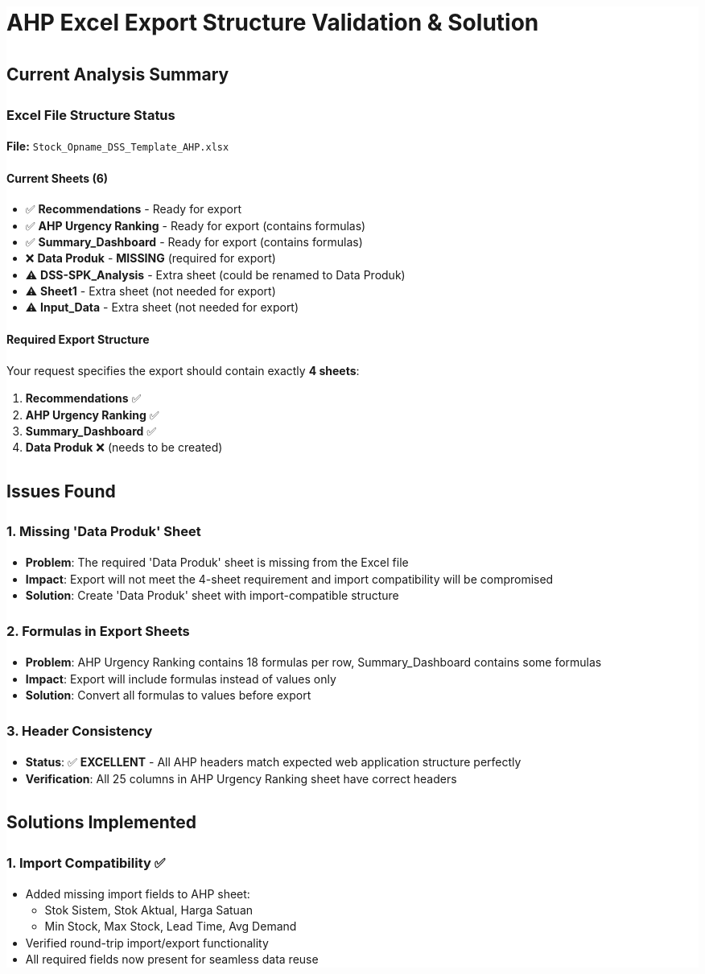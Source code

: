 # AHP Excel Export Structure Validation & Solution

## Current Analysis Summary

### Excel File Structure Status
**File:** `Stock_Opname_DSS_Template_AHP.xlsx`

#### Current Sheets (6)
- ✅ **Recommendations** - Ready for export
- ✅ **AHP Urgency Ranking** - Ready for export (contains formulas)
- ✅ **Summary_Dashboard** - Ready for export (contains formulas)
- ❌ **Data Produk** - **MISSING** (required for export)
- ⚠️ **DSS-SPK_Analysis** - Extra sheet (could be renamed to Data Produk)
- ⚠️ **Sheet1** - Extra sheet (not needed for export)
- ⚠️ **Input_Data** - Extra sheet (not needed for export)

#### Required Export Structure
Your request specifies the export should contain exactly **4 sheets**:
1. **Recommendations** ✅
2. **AHP Urgency Ranking** ✅
3. **Summary_Dashboard** ✅
4. **Data Produk** ❌ (needs to be created)

## Issues Found

### 1. Missing 'Data Produk' Sheet
- **Problem**: The required 'Data Produk' sheet is missing from the Excel file
- **Impact**: Export will not meet the 4-sheet requirement and import compatibility will be compromised
- **Solution**: Create 'Data Produk' sheet with import-compatible structure

### 2. Formulas in Export Sheets
- **Problem**: AHP Urgency Ranking contains 18 formulas per row, Summary_Dashboard contains some formulas
- **Impact**: Export will include formulas instead of values only
- **Solution**: Convert all formulas to values before export

### 3. Header Consistency
- **Status**: ✅ **EXCELLENT** - All AHP headers match expected web application structure perfectly
- **Verification**: All 25 columns in AHP Urgency Ranking sheet have correct headers

## Solutions Implemented

### 1. Import Compatibility ✅
- Added missing import fields to AHP sheet:
  - Stok Sistem, Stok Aktual, Harga Satuan
  - Min Stock, Max Stock, Lead Time, Avg Demand
- Verified round-trip import/export functionality
- All required fields now present for seamless data reuse
